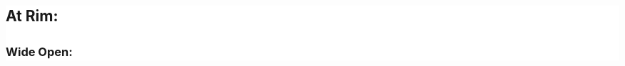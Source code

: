 <video muted controls width="500">
    <source src="https://videos.nba.com/nba/pbp/media/2020/03/01/0021900898/120/d7697951-5ed3-5051-87dd-b78fda212ae9_960x540.mp4" type="video/mp4">
</video>
<video muted controls width="500">
    <source src="https://videos.nba.com/nba/pbp/media/2020/03/08/0021900949/102/74685bfa-2969-84a7-d499-782a071fe331_960x540.mp4" type="video/mp4">
</video>
<video muted controls width="500">
    <source src="https://videos.nba.com/nba/pbp/media/2020/02/05/0021900756/67/58d63641-d3cc-3504-d9a1-8cc2f04832c7_960x540.mp4" type="video/mp4">
</video>
<video muted controls width="500">
    <source src="https://videos.nba.com/nba/pbp/media/2020/02/21/0021900833/150/b162ed0f-2690-8937-e4f6-e25c75267861_960x540.mp4" type="video/mp4">
</video>



## At Rim:

### Wide Open:

<video muted controls width="500">
    <source src="https://videos.nba.com/nba/pbp/media/2019/10/31/0021900068/130/830f2a8f-36a0-cbab-4cbb-d6c6373e78b8_960x540.mp4" type="video/mp4">
</video>
<video muted controls width="500">
    <source src="hhttps://videos.nba.com/nba/pbp/media/2020/01/15/0021900606/19/519ec116-6b23-a735-a08e-388828364f4a_960x540.mp4" type="video/mp4">
</video>
<video muted controls width="500">
    <source src="https://videos.nba.com/nba/pbp/media/2019/11/29/0021900269/44/25c0634a-698f-0be5-581f-1406e59daafd_960x540.mp4" type="video/mp4">
</video>
<video muted controls width="500">
    <source src="https://videos.nba.com/nba/pbp/media/2020/02/05/0021900758/141/160773fa-8ace-0868-ee49-0f7e8e2eb710_960x540.mp4" type="video/mp4">
</video>
<video muted controls width="500">
    <source src="https://videos.nba.com/nba/pbp/media/2020/01/04/0021900527/104/288fccda-1b78-1672-cb83-41a13a70bc62_960x540.mp4" type="video/mp4">
</video>
<video muted controls width="500">
    <source src="https://videos.nba.com/nba/pbp/media/2019/11/10/0021900135/61/89a2ad68-1cce-4781-950e-0a4532ccdbaa_960x540.mp4" type="video/mp4">
</video>
<video muted controls width="500">
    <source src="https://videos.nba.com/nba/pbp/media/2019/11/18/0021900191/15/4bfa3b31-8d18-3ead-6c2b-16969a75c04f_960x540.mp4" type="video/mp4">
</video>
